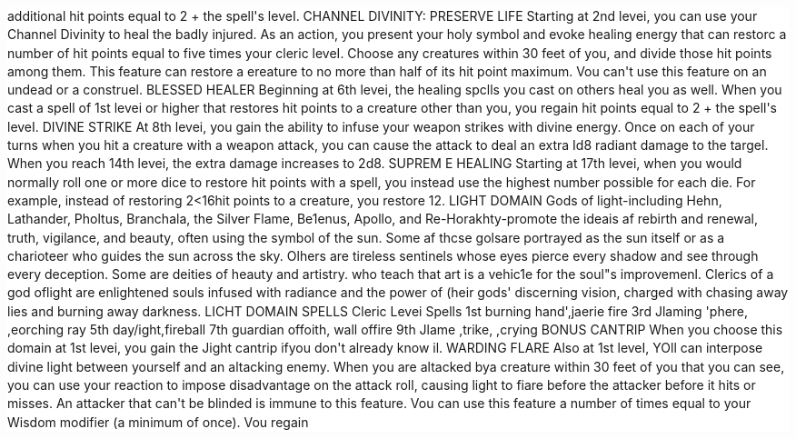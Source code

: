 additional hit points equal to 2 + the spell's leveI.
CHANNEL DIVINITY: PRESERVE LIFE
Starting at 2nd levei, you can use your Channel Divinity
to heal the badly injured.
As an action, you present your holy symbol and
evoke healing energy that can restorc a number of hit
points equal to five times your cleric leveI. Choose any
creatures within 30 feet of you, and divide those hit
points among them. This feature can restore a ereature
to no more than half of its hit point maximum. Vou can't
use this feature on an undead or a construel.
BLESSED HEALER
Beginning at 6th levei, the healing spclls you cast on
others heal you as well. When you cast a spell of 1st
levei or higher that restores hit points to a creature
other than you, you regain hit points equal to 2 + the
spell's leveI.
DIVINE STRIKE
At 8th levei, you gain the ability to infuse your weapon
strikes with divine energy. Once on each of your turns
when you hit a creature with a weapon attack, you can
cause the attack to deal an extra Id8 radiant damage to
the targel. When you reach 14th levei, the extra damage
increases to 2d8.
SUPREM E HEALING
Starting at 17th levei, when you would normally roll
one or more dice to restore hit points with a spell, you
instead use the highest number possible for each die.
For example, instead of restoring 2<16hit points to a
creature, you restore 12.
LIGHT DOMAIN
Gods of light-including Hehn, Lathander, Pholtus,
Branchala, the Silver Flame, Be1enus, Apollo, and
Re-Horakhty-promote the ideais af rebirth and
renewal, truth, vigilance, and beauty, often using the
symbol of the sun. Some af thcse golsare portrayed
as the sun itself or as a charioteer who guides the sun
across the sky. Olhers are tireless sentinels whose eyes
pierce every shadow and see through every deception.
Some are deities of heauty and artistry. who teach that
art is a vehic1e for the soul"s improvemenl. Clerics of a
god oflight are enlightened souls infused with radiance
and the power of (heir gods' discerning vision, charged
with chasing away lies and burning away darkness.
LICHT DOMAIN SPELLS
Cleric Levei Spells
1st burning hand',jaerie fire
3rd Jlaming 'phere, ,eorching ray
5th day/ight,fireball
7th guardian offoith, wall offire
9th Jlame ,trike, ,crying
BONUS CANTRIP
When you choose this domain at 1st levei, you gain the
Jight cantrip ifyou don't already know il.
WARDING FLARE
Also at 1st leveI, YOll can interpose divine light between
yourself and an altacking enemy. When you are altacked
bya creature within 30 feet of you that you can see,
you can use your reaction to impose disadvantage on
the attack roll, causing light to fiare before the attacker
before it hits or misses. An attacker that can't be blinded
is immune to this feature.
Vou can use this feature a number of times equal to
your Wisdom modifier (a minimum of once). Vou regain